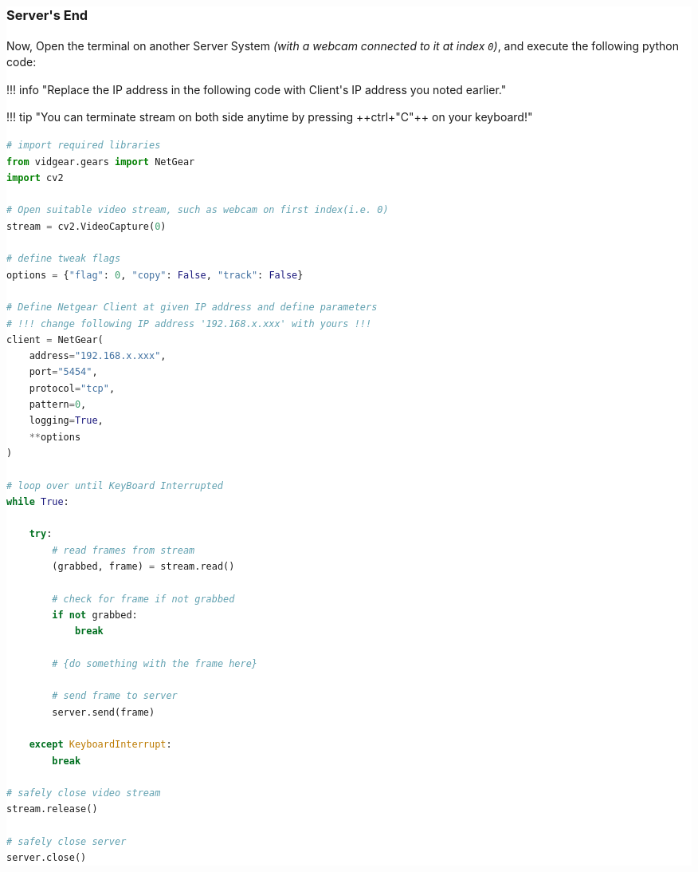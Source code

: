 ### Server's End

Now, Open the terminal on another Server System _(with a webcam connected to it at index `0`)_, and execute the following python code: 

!!! info "Replace the IP address in the following code with Client's IP address you noted earlier."

!!! tip "You can terminate stream on both side anytime by pressing ++ctrl+"C"++ on your keyboard!"

```python
# import required libraries
from vidgear.gears import NetGear
import cv2

# Open suitable video stream, such as webcam on first index(i.e. 0)
stream = cv2.VideoCapture(0)

# define tweak flags
options = {"flag": 0, "copy": False, "track": False}

# Define Netgear Client at given IP address and define parameters 
# !!! change following IP address '192.168.x.xxx' with yours !!!
client = NetGear(
    address="192.168.x.xxx",
    port="5454",
    protocol="tcp",
    pattern=0,
    logging=True,
    **options
)

# loop over until KeyBoard Interrupted
while True:

    try:
        # read frames from stream
        (grabbed, frame) = stream.read()

        # check for frame if not grabbed
        if not grabbed:
            break

        # {do something with the frame here}

        # send frame to server
        server.send(frame)

    except KeyboardInterrupt:
        break

# safely close video stream
stream.release()

# safely close server
server.close()
```
